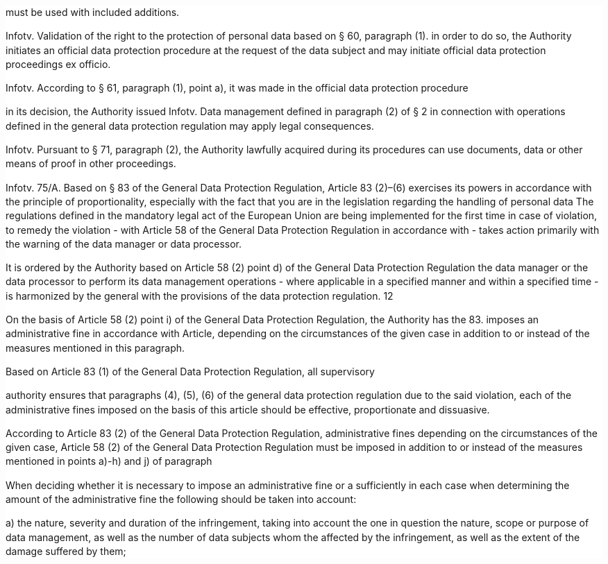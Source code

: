 must be used with included additions.

Infotv. Validation of the right to the protection of personal data based on § 60, paragraph (1).
in order to do so, the Authority initiates an official data protection procedure at the request of the data subject and
may initiate official data protection proceedings ex officio.

Infotv. According to § 61, paragraph (1), point a), it was made in the official data protection procedure

in its decision, the Authority issued Infotv. Data management defined in paragraph (2) of § 2
in connection with operations defined in the general data protection regulation
may apply legal consequences.

Infotv. Pursuant to § 71, paragraph (2), the Authority lawfully acquired during its procedures
can use documents, data or other means of proof in other proceedings.

Infotv. 75/A. Based on § 83 of the General Data Protection Regulation, Article 83 (2)–(6)
exercises its powers in accordance with the principle of proportionality,
especially with the fact that you are in the legislation regarding the handling of personal data
The regulations defined in the mandatory legal act of the European Union are being implemented for the first time
in case of violation, to remedy the violation - with Article 58 of the General Data Protection Regulation
in accordance with - takes action primarily with the warning of the data manager or data processor.

It is ordered by the Authority based on Article 58 (2) point d) of the General Data Protection Regulation
the data manager or the data processor to perform its data management operations - where applicable
in a specified manner and within a specified time - is harmonized by the general
with the provisions of the data protection regulation. 12

On the basis of Article 58 (2) point i) of the General Data Protection Regulation, the Authority has the 83.
imposes an administrative fine in accordance with Article, depending on the circumstances of the given case
in addition to or instead of the measures mentioned in this paragraph.

Based on Article 83 (1) of the General Data Protection Regulation, all supervisory

authority ensures that paragraphs (4), (5), (6) of the general data protection regulation
due to the said violation, each of the administrative fines imposed on the basis of this article
should be effective, proportionate and dissuasive.

According to Article 83 (2) of the General Data Protection Regulation, administrative fines
depending on the circumstances of the given case, Article 58 (2) of the General Data Protection Regulation
must be imposed in addition to or instead of the measures mentioned in points a)-h) and j) of paragraph

When deciding whether it is necessary to impose an administrative fine or a
sufficiently in each case when determining the amount of the administrative fine
the following should be taken into account:

 a) the nature, severity and duration of the infringement, taking into account the one in question
       the nature, scope or purpose of data management, as well as the number of data subjects whom the
       affected by the infringement, as well as the extent of the damage suffered by them;
